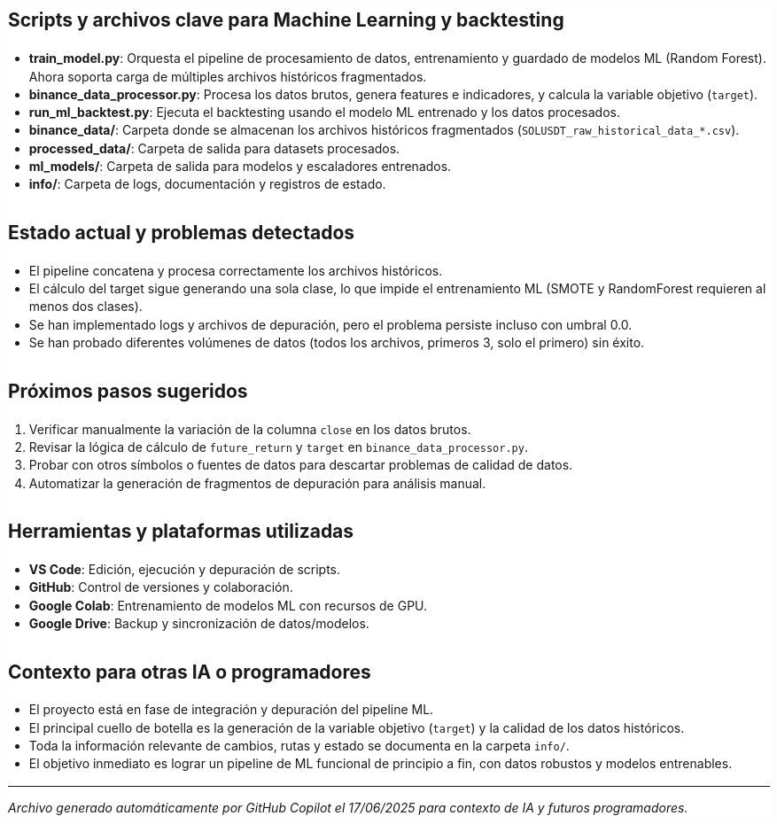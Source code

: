 ## Scripts y archivos clave para Machine Learning y backtesting
- **train_model.py**: Orquesta el pipeline de procesamiento de datos, entrenamiento y guardado de modelos ML (Random Forest). Ahora soporta carga de múltiples archivos históricos fragmentados.
- **binance_data_processor.py**: Procesa los datos brutos, genera features e indicadores, y calcula la variable objetivo (`target`).
- **run_ml_backtest.py**: Ejecuta el backtesting usando el modelo ML entrenado y los datos procesados.
- **binance_data/**: Carpeta donde se almacenan los archivos históricos fragmentados (`SOLUSDT_raw_historical_data_*.csv`).
- **processed_data/**: Carpeta de salida para datasets procesados.
- **ml_models/**: Carpeta de salida para modelos y escaladores entrenados.
- **info/**: Carpeta de logs, documentación y registros de estado.

## Estado actual y problemas detectados
- El pipeline concatena y procesa correctamente los archivos históricos.
- El cálculo del target sigue generando una sola clase, lo que impide el entrenamiento ML (SMOTE y RandomForest requieren al menos dos clases).
- Se han implementado logs y archivos de depuración, pero el problema persiste incluso con umbral 0.0.
- Se han probado diferentes volúmenes de datos (todos los archivos, primeros 3, solo el primero) sin éxito.

## Próximos pasos sugeridos
1. Verificar manualmente la variación de la columna `close` en los datos brutos.
2. Revisar la lógica de cálculo de `future_return` y `target` en `binance_data_processor.py`.
3. Probar con otros símbolos o fuentes de datos para descartar problemas de calidad de datos.
4. Automatizar la generación de fragmentos de depuración para análisis manual.

## Herramientas y plataformas utilizadas
- **VS Code**: Edición, ejecución y depuración de scripts.
- **GitHub**: Control de versiones y colaboración.
- **Google Colab**: Entrenamiento de modelos ML con recursos de GPU.
- **Google Drive**: Backup y sincronización de datos/modelos.

## Contexto para otras IA o programadores
- El proyecto está en fase de integración y depuración del pipeline ML.
- El principal cuello de botella es la generación de la variable objetivo (`target`) y la calidad de los datos históricos.
- Toda la información relevante de cambios, rutas y estado se documenta en la carpeta `info/`.
- El objetivo inmediato es lograr un pipeline de ML funcional de principio a fin, con datos robustos y modelos entrenables.

---

_Archivo generado automáticamente por GitHub Copilot el 17/06/2025 para contexto de IA y futuros programadores._
